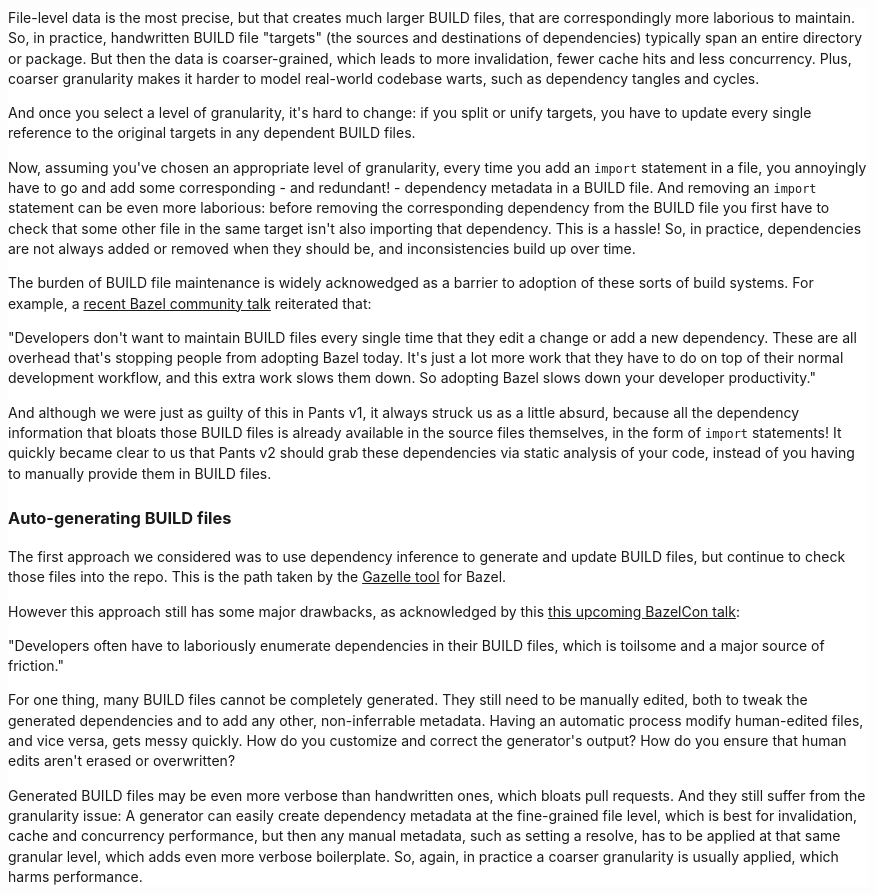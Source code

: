 File-level data is the most precise, but that creates much larger BUILD files, that are correspondingly more laborious to maintain. So, in practice, handwritten BUILD file "targets" (the sources and destinations of dependencies) typically span an entire directory or package. But then the data is coarser-grained, which leads to more invalidation, fewer cache hits and less concurrency. Plus, coarser granularity makes it harder to model real-world codebase warts, such as dependency tangles and cycles.

And once you select a level of granularity, it's hard to change: if you split or unify targets, you have to update every single reference to the original targets in any dependent BUILD files.

Now, assuming you've chosen an appropriate level of granularity, every time you add an `import` statement in a file, you annoyingly have to go and add some corresponding - and redundant! - dependency metadata in a BUILD file. And removing an `import` statement can be even more laborious: before removing the corresponding dependency from the BUILD file you first have to check that some other file in the same target isn't also importing that dependency. This is a hassle! So, in practice, dependencies are not always added or removed when they should be, and inconsistencies build up over time.

The burden of BUILD file maintenance is widely acknowedged as a barrier to adoption of these sorts of build systems. For example, a [recent Bazel community talk](https://www.youtube.com/watch?v=E1-U7EAfhXw&t=371s) reiterated that:

"Developers don't want to maintain BUILD files every single time that they edit a change or add a new dependency. These are all overhead that's stopping people from adopting Bazel today. It's just a lot more work that they have to do on top of their normal development workflow, and this extra work slows them down. So adopting Bazel slows down your developer productivity."

And although we were just as guilty of this in Pants v1, it always struck us as a little absurd, because all the dependency information that bloats those BUILD files is already available in the source files themselves, in the form of `import` statements! It quickly became clear to us that Pants v2 should grab these dependencies via static analysis of your code, instead of you having to manually provide them in BUILD files.

### Auto-generating BUILD files

The first approach we considered was to use dependency inference to generate and update BUILD files, but continue to check those files into the repo. This is the path taken by the [Gazelle tool](https://github.com/bazelbuild/bazel-gazelle) for Bazel.

However this approach still has some major drawbacks, as acknowledged by this [this upcoming BazelCon talk](https://opensourcelive.withgoogle.com/events/bazelcon2022?talk=day1-talk5):

"Developers often have to laboriously enumerate dependencies in their BUILD files, which is toilsome and a major source of friction."

For one thing, many BUILD files cannot be completely generated. They still need to be manually edited, both to tweak the generated dependencies and to add any other, non-inferrable metadata. Having an automatic process modify human-edited files, and vice versa, gets messy quickly. How do you customize and correct the generator's output? How do you ensure that human edits aren't erased or overwritten?

Generated BUILD files may be even more verbose than handwritten ones, which bloats pull requests. And they still suffer from the granularity issue: A generator can easily create dependency metadata at the fine-grained file level, which is best for invalidation, cache and concurrency performance, but then any manual metadata, such as setting a resolve, has to be applied at that same granular level, which adds even more verbose boilerplate. So, again, in practice a coarser granularity is usually applied, which harms performance.
